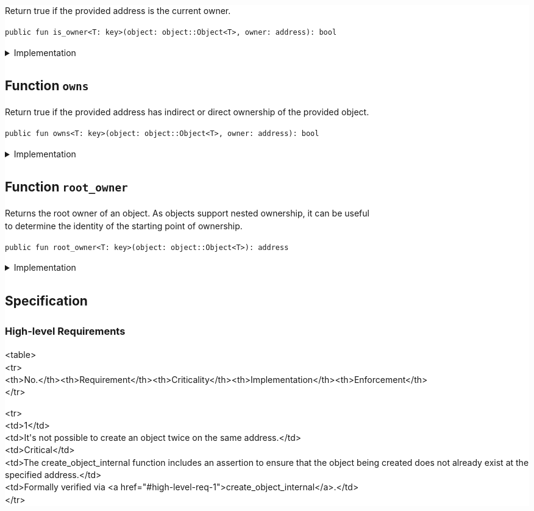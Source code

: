 Return true if the provided address is the current owner.


<pre><code>public fun is_owner&lt;T: key&gt;(object: object::Object&lt;T&gt;, owner: address): bool<br/></code></pre>



<details><summary>Implementation</summary></details>

<a id="0x1_object_owns"></a>

## Function `owns`

Return true if the provided address has indirect or direct ownership of the provided object.


<pre><code>public fun owns&lt;T: key&gt;(object: object::Object&lt;T&gt;, owner: address): bool<br/></code></pre>



<details><summary>Implementation</summary></details>

<a id="0x1_object_root_owner"></a>

## Function `root_owner`

Returns the root owner of an object. As objects support nested ownership, it can be useful<br/> to determine the identity of the starting point of ownership.


<pre><code>public fun root_owner&lt;T: key&gt;(object: object::Object&lt;T&gt;): address<br/></code></pre>



<details><summary>Implementation</summary></details>

<a id="@Specification_1"></a>

## Specification




<a id="high-level-req"></a>

### High-level Requirements

&lt;table&gt;<br/>&lt;tr&gt;<br/>&lt;th&gt;No.&lt;/th&gt;&lt;th&gt;Requirement&lt;/th&gt;&lt;th&gt;Criticality&lt;/th&gt;&lt;th&gt;Implementation&lt;/th&gt;&lt;th&gt;Enforcement&lt;/th&gt;<br/>&lt;/tr&gt;<br/>

&lt;tr&gt;<br/>&lt;td&gt;1&lt;/td&gt;<br/>&lt;td&gt;It&apos;s not possible to create an object twice on the same address.&lt;/td&gt;<br/>&lt;td&gt;Critical&lt;/td&gt;<br/>&lt;td&gt;The create_object_internal function includes an assertion to ensure that the object being created does not already exist at the specified address.&lt;/td&gt;<br/>&lt;td&gt;Formally verified via &lt;a href&#61;&quot;&#35;high&#45;level&#45;req&#45;1&quot;&gt;create_object_internal&lt;/a&gt;.&lt;/td&gt;<br/>&lt;/tr&gt;<br/>
